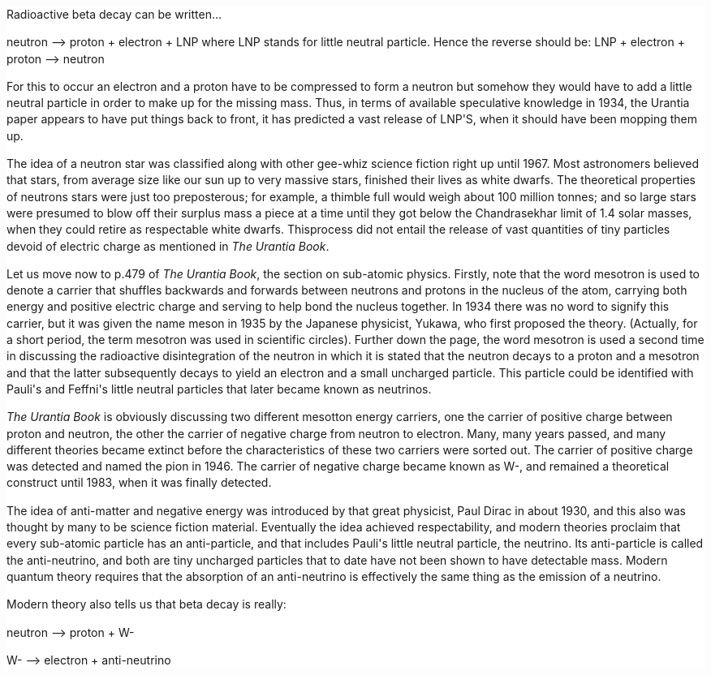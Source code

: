 Radioactive beta decay can be written...

neutron ——> proton + electron + LNP where LNP stands for little neutral particle. Hence the reverse should be: LNP + electron + proton ——> neutron

For this to occur an electron and a proton have to be compressed to form a neutron but somehow they would have to add a little neutral particle in order to make up for the missing mass. Thus, in terms of available speculative knowledge in 1934, the Urantia paper appears to have put things back to front, it has predicted a vast release of LNP'S, when it should have been mopping them up.

The idea of a neutron star was classified along with other gee-whiz science fiction right up until 1967. Most astronomers believed that stars, from average size like our sun up to very massive stars, finished their lives as white dwarfs. The theoretical properties of neutrons stars were just too preposterous; for example, a thimble full would weigh about 100 million tonnes; and so large stars were presumed to blow off their surplus mass a piece at a time until they got below the Chandrasekhar limit of 1.4 solar masses, when they could retire as respectable white dwarfs. Thisprocess did not entail the release of vast quantities of tiny particles devoid of electric charge as mentioned in _The Urantia Book_.

Let us move now to p.479 of _The Urantia Book_, the section on sub-atomic physics. Firstly, note that the word mesotron is used to denote a carrier that shuffles backwards and forwards between neutrons and protons in the nucleus of the atom, carrying both energy and positive electric charge and serving to help bond the nucleus together. In 1934 there was no word to signify this carrier, but it was given the name meson in 1935 by the Japanese physicist, Yukawa, who first proposed the theory. (Actually, for a short period, the term mesotron was used in scientific circles). Further down the page, the word mesotron is used a second time in discussing the radioactive disintegration of the neutron in which it is stated that the neutron decays to a proton and a mesotron and that the latter subsequently decays to yield an electron and a small uncharged particle. This particle could be identified with Pauli's and Feffni's little neutral particles that later became known as neutrinos.

_The Urantia Book_ is obviously discussing two different mesotton energy carriers, one the carrier of positive charge between proton and neutron, the other the carrier of negative charge from neutron to electron. Many, many years passed, and many different theories became extinct before the characteristics of these two carriers were sorted out. The carrier of positive charge was detected and named the pion in 1946. The carrier of negative charge became known as W-, and remained a theoretical construct until 1983, when it was finally detected.

The idea of anti-matter and negative energy was introduced by that great physicist, Paul Dirac in about 1930, and this also was thought by many to be science fiction material. Eventually the idea achieved respectability, and modern theories proclaim that every sub-atomic particle has an anti-particle, and that includes Pauli's little neutral particle, the neutrino. Its anti-particle is called the anti-neutrino, and both are tiny uncharged particles that to date have not been shown to have detectable mass. Modern quantum theory requires that the absorption of an anti-neutrino is effectively the same thing as the emission of a neutrino.

Modern theory also tells us that beta decay is really:

neutron ——> proton + W-

W- ——> electron + anti-neutrino
